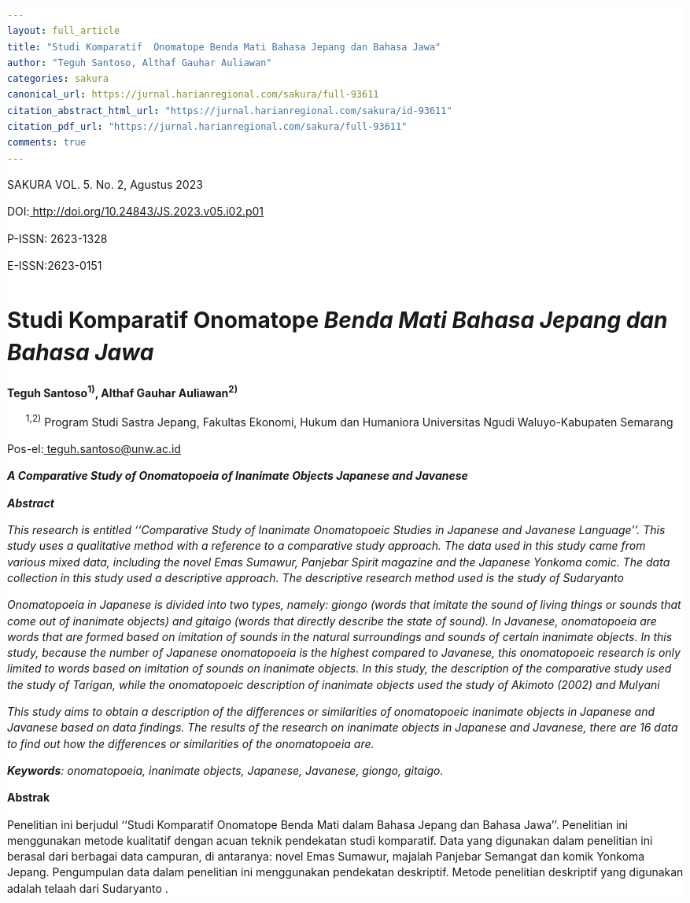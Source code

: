 ```yaml
---
layout: full_article
title: "Studi Komparatif  Onomatope Benda Mati Bahasa Jepang dan Bahasa Jawa"
author: "Teguh Santoso, Althaf Gauhar Auliawan"
categories: sakura
canonical_url: https://jurnal.harianregional.com/sakura/full-93611 
citation_abstract_html_url: "https://jurnal.harianregional.com/sakura/id-93611"
citation_pdf_url: "https://jurnal.harianregional.com/sakura/full-93611"  
comments: true
---
```


<p><span class="font4">SAKURA VOL. 5. No. 2, Agustus 2023</span></p>
<p><span class="font4">DOI:</span><a href="http://doi.org/10.24843/JS.2023.v05.i02.p01"><span class="font4"> </span><span class="font4" style="text-decoration:underline;">http://doi.org/10.24843/JS.2023.v05.i02.p01</span></a></p>
<p><span class="font4">P-ISSN: 2623-1328</span></p>
<p><span class="font4">E-ISSN:2623-0151</span></p><a name="caption1"></a>
<h1><a name="bookmark0"></a><span class="font5" style="font-weight:bold;"><a name="bookmark1"></a>Studi Komparatif Onomatope </span><span class="font5" style="font-weight:bold;font-style:italic;">Benda Mati Bahasa Jepang dan Bahasa Jawa</span></h1>
<p><span class="font3" style="font-weight:bold;">Teguh Santoso<sup>1)</sup>, Althaf Gauhar Auliawan<sup>2)</sup></span></p>
<ul style="list-style:none;"><li>
<p><span class="font3"><sup>1,2)</sup> Program Studi Sastra Jepang, Fakultas Ekonomi, Hukum dan Humaniora Universitas Ngudi Waluyo-Kabupaten Semarang</span></p></li></ul>
<p><span class="font3">Pos-el:</span><a href="mailto:teguh.santoso@unw.ac.id"><span class="font3"> </span><span class="font3" style="text-decoration:underline;">teguh.santoso@unw.ac.id</span></a></p>
<p><span class="font4" style="font-weight:bold;font-style:italic;">A Comparative Study of Onomatopoeia of Inanimate Objects Japanese and Javanese</span></p>
<p><span class="font3" style="font-weight:bold;font-style:italic;">Abstract</span></p>
<p><span class="font3" style="font-style:italic;">This research is entitled ‘‘Comparative Study of Inanimate Onomatopoeic Studies in Japanese and Javanese Language’’. This study uses a qualitative method with a reference to a comparative study approach. The data used in this study came from various mixed data, including the novel Emas Sumawur, Panjebar Spirit magazine and the Japanese Yonkoma comic. The data collection in this study used a descriptive approach. The descriptive research method used is the study of Sudaryanto</span></p>
<p><span class="font3" style="font-style:italic;">Onomatopoeia in Japanese is divided into two types, namely: giongo (words that imitate the sound of living things or sounds that come out of inanimate objects) and gitaigo (words that directly describe the state of sound). In Javanese, onomatopoeia are words that are formed based on imitation of sounds in the natural surroundings and sounds of certain inanimate objects. In this study, because the number of Japanese onomatopoeia is the highest compared to Javanese, this onomatopoeic research is only limited to words based on imitation of sounds on inanimate objects. In this study, the description of the comparative study used the study of Tarigan, while the onomatopoeic description of inanimate objects used the study of Akimoto (2002) and Mulyani</span></p>
<p><span class="font3" style="font-style:italic;">This study aims to obtain a description of the differences or similarities of onomatopoeic inanimate objects in Japanese and Javanese based on data findings. The results of the research on inanimate objects in Japanese and Javanese, there are 16 data to find out how the differences or similarities of the onomatopoeia are.</span></p>
<p><span class="font3" style="font-weight:bold;font-style:italic;">Keywords</span><span class="font3" style="font-style:italic;">: onomatopoeia, inanimate objects, Japanese, Javanese, giongo, gitaigo.</span></p>
<p><span class="font3" style="font-weight:bold;">Abstrak</span></p>
<p><span class="font3">Penelitian ini berjudul ‘‘Studi Komparatif Onomatope Benda Mati dalam Bahasa Jepang dan Bahasa Jawa’’. Penelitian ini menggunakan metode kualitatif dengan acuan teknik pendekatan studi komparatif. Data yang digunakan dalam penelitian ini berasal dari berbagai data campuran, di antaranya: novel Emas Sumawur, majalah Panjebar Semangat dan komik Yonkoma Jepang. Pengumpulan data dalam penelitian ini menggunakan pendekatan deskriptif. Metode penelitian deskriptif yang digunakan adalah telaah dari Sudaryanto .</span></p>
